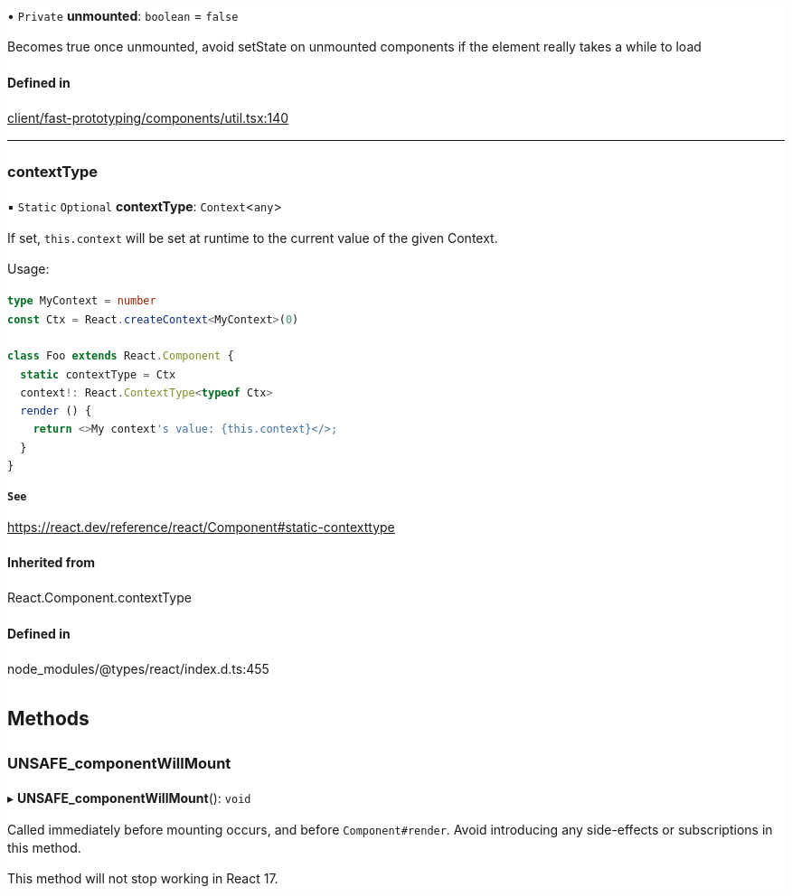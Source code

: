 • `Private` **unmounted**: `boolean` = `false`

Becomes true once unmounted, avoid setState on
unmounted components if the element really takes a while
to load

#### Defined in

[client/fast-prototyping/components/util.tsx:140](https://github.com/onzag/itemize/blob/73e0c39e/client/fast-prototyping/components/util.tsx#L140)

___

### contextType

▪ `Static` `Optional` **contextType**: `Context`\<`any`\>

If set, `this.context` will be set at runtime to the current value of the given Context.

Usage:

```ts
type MyContext = number
const Ctx = React.createContext<MyContext>(0)

class Foo extends React.Component {
  static contextType = Ctx
  context!: React.ContextType<typeof Ctx>
  render () {
    return <>My context's value: {this.context}</>;
  }
}
```

**`See`**

https://react.dev/reference/react/Component#static-contexttype

#### Inherited from

React.Component.contextType

#### Defined in

node_modules/@types/react/index.d.ts:455

## Methods

### UNSAFE\_componentWillMount

▸ **UNSAFE_componentWillMount**(): `void`

Called immediately before mounting occurs, and before `Component#render`.
Avoid introducing any side-effects or subscriptions in this method.

This method will not stop working in React 17.
